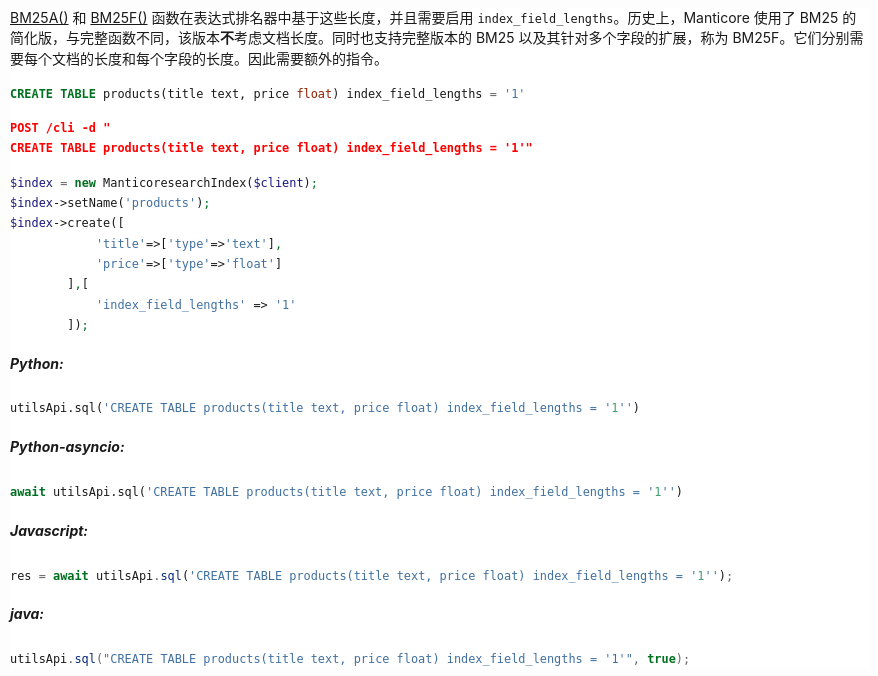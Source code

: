 [BM25A()](../../Functions/Searching_and_ranking_functions.md#BM25A%28%29) 和 [BM25F()](../../Functions/Searching_and_ranking_functions.md#BM25F%28%29) 函数在表达式排名器中基于这些长度，并且需要启用 `index_field_lengths`。历史上，Manticore 使用了 BM25 的简化版，与完整函数不同，该版本**不**考虑文档长度。同时也支持完整版本的 BM25 以及其针对多个字段的扩展，称为 BM25F。它们分别需要每个文档的长度和每个字段的长度。因此需要额外的指令。



```sql
CREATE TABLE products(title text, price float) index_field_lengths = '1'
```



```JSON
POST /cli -d "
CREATE TABLE products(title text, price float) index_field_lengths = '1'"
```



```php
$index = new ManticoresearchIndex($client);
$index->setName('products');
$index->create([
            'title'=>['type'=>'text'],
            'price'=>['type'=>'float']
        ],[
            'index_field_lengths' => '1'
        ]);
```

##### Python:



```python
utilsApi.sql('CREATE TABLE products(title text, price float) index_field_lengths = '1'')
```


##### Python-asyncio:



```python
await utilsApi.sql('CREATE TABLE products(title text, price float) index_field_lengths = '1'')
```


##### Javascript:



```javascript
res = await utilsApi.sql('CREATE TABLE products(title text, price float) index_field_lengths = '1'');
```

##### java:



```java
utilsApi.sql("CREATE TABLE products(title text, price float) index_field_lengths = '1'", true);
```
